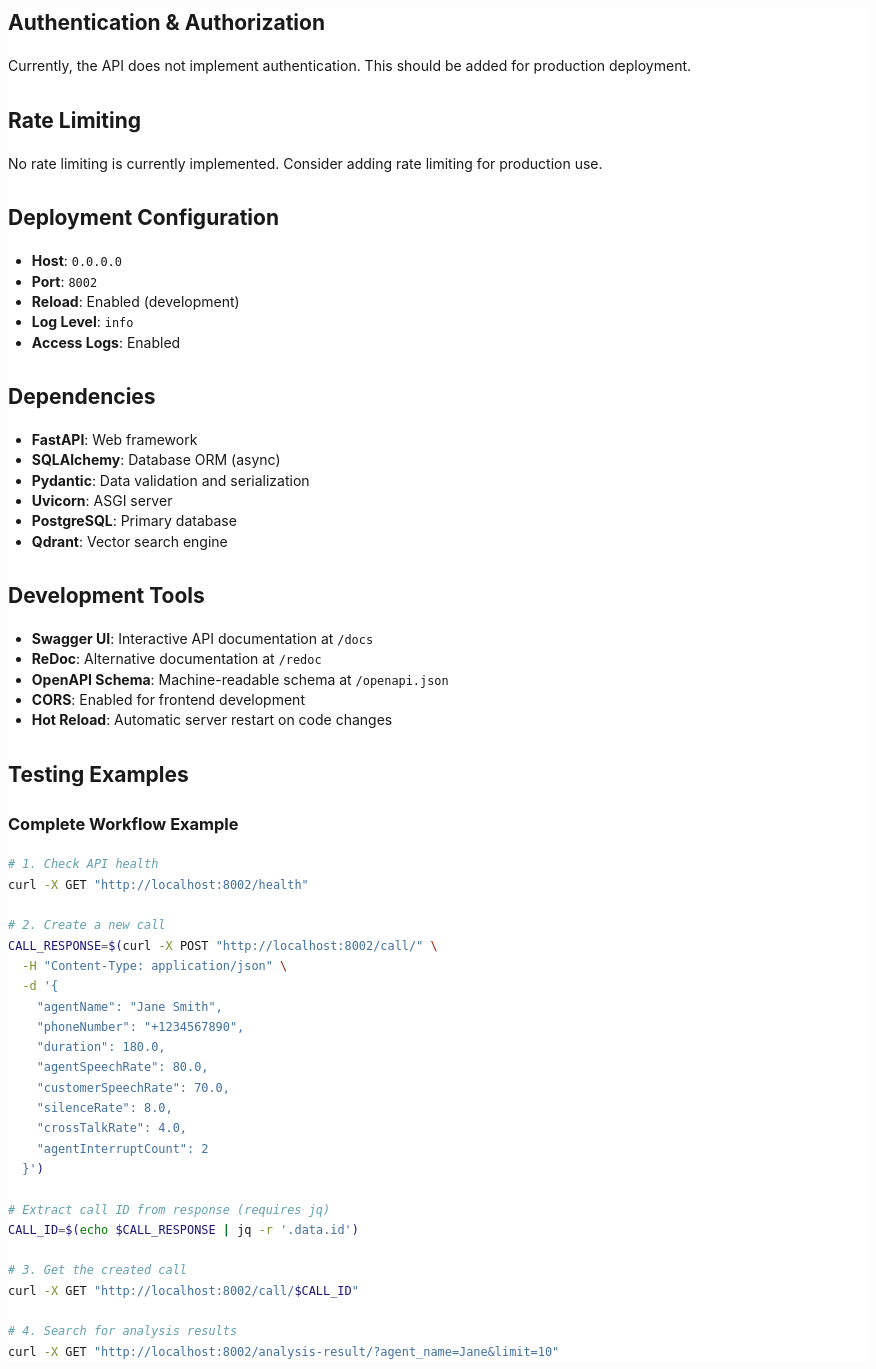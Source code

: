 ## Authentication & Authorization
Currently, the API does not implement authentication. This should be added for production deployment.

## Rate Limiting
No rate limiting is currently implemented. Consider adding rate limiting for production use.

## Deployment Configuration
- **Host**: `0.0.0.0`
- **Port**: `8002`
- **Reload**: Enabled (development)
- **Log Level**: `info`
- **Access Logs**: Enabled

## Dependencies
- **FastAPI**: Web framework
- **SQLAlchemy**: Database ORM (async)
- **Pydantic**: Data validation and serialization
- **Uvicorn**: ASGI server
- **PostgreSQL**: Primary database
- **Qdrant**: Vector search engine

## Development Tools
- **Swagger UI**: Interactive API documentation at `/docs`
- **ReDoc**: Alternative documentation at `/redoc`
- **OpenAPI Schema**: Machine-readable schema at `/openapi.json`
- **CORS**: Enabled for frontend development
- **Hot Reload**: Automatic server restart on code changes

## Testing Examples

### Complete Workflow Example
```bash
# 1. Check API health
curl -X GET "http://localhost:8002/health"

# 2. Create a new call
CALL_RESPONSE=$(curl -X POST "http://localhost:8002/call/" \
  -H "Content-Type: application/json" \
  -d '{
    "agentName": "Jane Smith",
    "phoneNumber": "+1234567890",
    "duration": 180.0,
    "agentSpeechRate": 80.0,
    "customerSpeechRate": 70.0,
    "silenceRate": 8.0,
    "crossTalkRate": 4.0,
    "agentInterruptCount": 2
  }')

# Extract call ID from response (requires jq)
CALL_ID=$(echo $CALL_RESPONSE | jq -r '.data.id')

# 3. Get the created call
curl -X GET "http://localhost:8002/call/$CALL_ID"

# 4. Search for analysis results
curl -X GET "http://localhost:8002/analysis-result/?agent_name=Jane&limit=10"

```